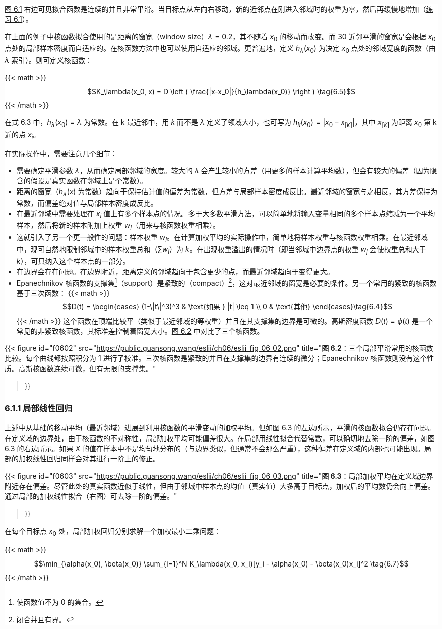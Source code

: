 [图 6.1](#figure-f0601) 右边可见拟合函数是连续的并且非常平滑。当目标点从左向右移动，新的近邻点在刚进入邻域时的权重为零，然后再缓慢地增加（[练习 6.1](#练习-61)）。

在上面的例子中核函数拟合使用的是距离的窗宽（window size）$\lambda = 0.2$，其不随着 $x_0$ 的移动而改变。而 30 近邻平滑的窗宽是会根据 $x_0$ 点处的局部样本密度而自适应的。在核函数方法中也可以使用自适应的邻域。更普遍地，定义 $h_\lambda(x_0)$ 为决定 $x_0$ 点处的邻域宽度的函数（由 $\lambda$ 索引）。则可定义核函数：

{{< math >}}
$$K_\lambda(x_0, x) = D \left ( \frac{|x-x_0|}{h_\lambda(x_0)} \right )
\tag{6.5}$$
{{< /math >}}

在式 6.3 中，$h_\lambda(x_0)=\lambda$ 为常数。在 k 最近邻中，用 $k$ 而不是 $\lambda$ 定义了领域大小，也可写为 $h_k(x_0)=|x_0-x_{[k]}|$，其中 $x_{[k]}$ 为距离 $x_0$ 第 k 近的点 $x_i$。

在实际操作中，需要注意几个细节：

* 需要确定平滑参数 $\lambda$，从而确定局部邻域的宽度。较大的 $\lambda$ 会产生较小的方差（用更多的样本计算平均数），但会有较大的偏差（因为隐含的假设是真实函数在邻域上是个常数）。
* 距离的窗宽（$h_\lambda(x)$ 为常数）趋向于保持估计值的偏差为常数，但方差与局部样本密度成反比。最近邻域的窗宽与之相反，其方差保持为常数，而偏差绝对值与局部样本密度成反比。
* 在最近邻域中需要处理在 $x_i$ 值上有多个样本点的情况。多于大多数平滑方法，可以简单地将输入变量相同的多个样本点缩减为一个平均样本，然后将新的样本附加上权重 $w_i$（用来与核函数权重相乘）。
* 这就引入了另一个更一般性的问题：样本权重 $w_i$。在计算加权平均的实际操作中，简单地将样本权重与核函数权重相乘。在最近邻域中，现可自然地限制邻域中的样本权重总和（$\sum w_i$）为 $k$。在出现权重溢出的情况时（即当邻域中边界点的权重 $w_j$ 会使权重总和大于 $k$），可只纳入这个样本点的一部分。
* 在边界会存在问题。在边界附近，距离定义的邻域趋向于包含更少的点，而最近邻域趋向于变得更大。
* Epanechnikov 核函数的支撑集[^2]（support）是紧致的（compact）[^3]，这对最近邻域的窗宽是必要的条件。另一个常用的紧致的核函数基于三次函数：
  {{< math >}}
  $$D(t) = \begin{cases}
  (1-\|t\|^3)^3 & \text{如果 } |t| \leq 1 \\ 0 & \text{其他} 
  \end{cases}\tag{6.4}$$
  {{< /math >}}
  这个函数在顶端比较平（类似于最近邻域的等权重）并且在其支撑集的边界是可微的。高斯密度函数 $D(t)=\phi(t)$ 是一个常见的非紧致核函数，其标准差控制着窗宽大小。[图 6.2](#figure-f0602) 中对比了三个核函数。

{{< figure
  id="f0602"
  src="https://public.guansong.wang/eslii/ch06/eslii_fig_06_02.png"
  title="**图 6.2**：三个局部平滑常用的核函数比较。每个曲线都按照积分为 1 进行了校准。三次核函数是紧致的并且在支撑集的边界有连续的微分；Epanechnikov 核函数则没有这个性质。高斯核函数连续可微，但有无限的支撑集。"
>}}

### 6.1.1 局部线性回归

上述中从基础的移动平均（最近邻域）进展到利用核函数的平滑变动的加权平均。但如[图 6.3](#figure-f0603) 的左边所示，平滑的核函数拟合仍存在问题。在定义域的边界处，由于核函数的不对称性，局部加权平均可能偏差很大。在局部用线性拟合代替常数，可以确切地去除一阶的偏差，如[图 6.3](#figure-f0603) 的右边所示。如果 $X$ 的值在样本中不是均匀地分布的（与边界类似，但通常不会那么严重），这种偏差在定义域的内部也可能出现。局部的加权线性回归同样会对其进行一阶上的修正。

{{< figure
  id="f0603"
  src="https://public.guansong.wang/eslii/ch06/eslii_fig_06_03.png"
  title="**图 6.3**：局部加权平均在定义域边界附近存在偏差。尽管此处的真实函数近似于线性，但由于邻域中样本点的均值（真实值）大多高于目标点，加权后的平均数仍会向上偏差。通过局部的加权线性拟合（右图）可去除一阶的偏差。"
>}}

在每个目标点 $x_0$ 处，局部加权回归分别求解一个加权最小二乘问题：

{{< math >}}
$$\min_{\alpha(x_0), \beta(x_0)}
\sum_{i=1}^N K_\lambda(x_0, x_i)[y_i - \alpha(x_0) - \beta(x_0)x_i]^2
\tag{6.7}$$
{{< /math >}}


[^2]: 使函数值不为 0 的集合。
[^3]: 闭合并且有界。